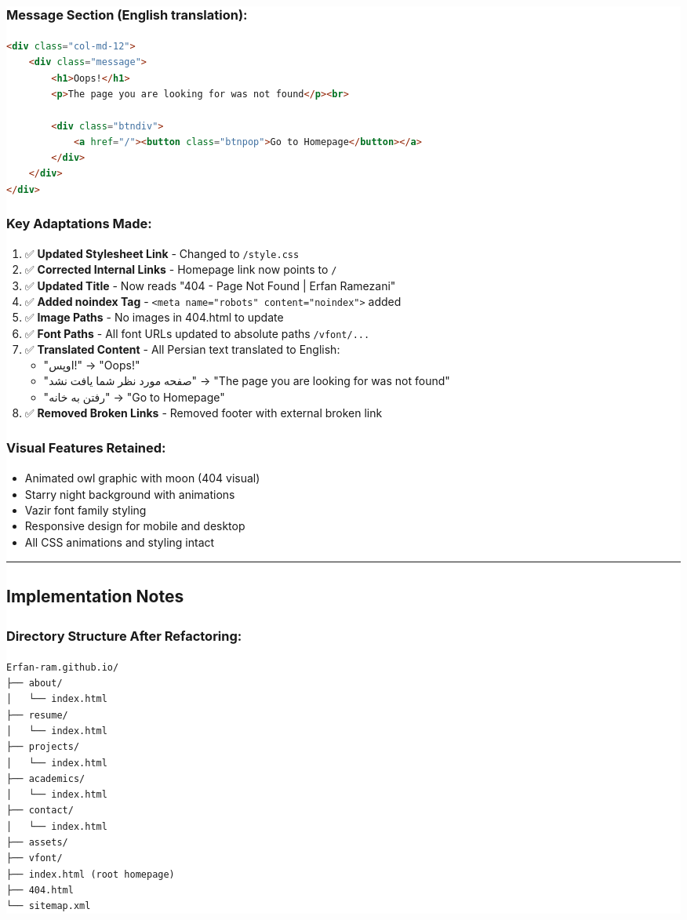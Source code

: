 ### Message Section (English translation):
```html
<div class="col-md-12">
    <div class="message">
        <h1>Oops!</h1>
        <p>The page you are looking for was not found</p><br>

        <div class="btndiv">
            <a href="/"><button class="btnpop">Go to Homepage</button></a>
        </div>
    </div>
</div>
```

### Key Adaptations Made:

1. ✅ **Updated Stylesheet Link** - Changed to `/style.css`
2. ✅ **Corrected Internal Links** - Homepage link now points to `/`
3. ✅ **Updated Title** - Now reads "404 - Page Not Found | Erfan Ramezani"
4. ✅ **Added noindex Tag** - `<meta name="robots" content="noindex">` added
5. ✅ **Image Paths** - No images in 404.html to update
6. ✅ **Font Paths** - All font URLs updated to absolute paths `/vfont/...`
7. ✅ **Translated Content** - All Persian text translated to English:
   - "اوپس!" → "Oops!"
   - "صفحه مورد نظر شما یافت نشد" → "The page you are looking for was not found"
   - "رفتن به خانه" → "Go to Homepage"
8. ✅ **Removed Broken Links** - Removed footer with external broken link

### Visual Features Retained:
- Animated owl graphic with moon (404 visual)
- Starry night background with animations
- Vazir font family styling
- Responsive design for mobile and desktop
- All CSS animations and styling intact

---

## Implementation Notes

### Directory Structure After Refactoring:
```
Erfan-ram.github.io/
├── about/
│   └── index.html
├── resume/
│   └── index.html
├── projects/
│   └── index.html
├── academics/
│   └── index.html
├── contact/
│   └── index.html
├── assets/
├── vfont/
├── index.html (root homepage)
├── 404.html
└── sitemap.xml
```
